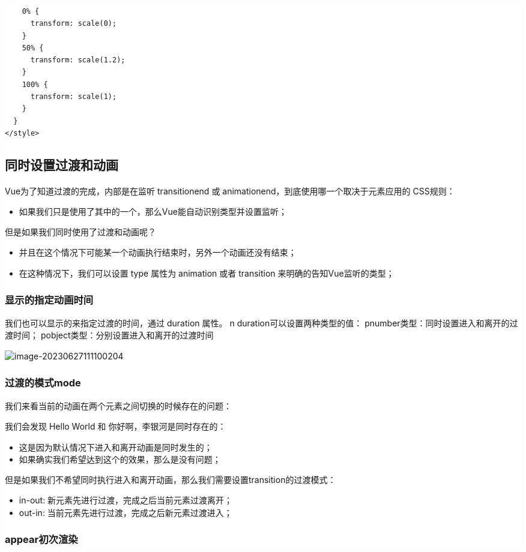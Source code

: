 ```
    0% {
      transform: scale(0);
    }
    50% {
      transform: scale(1.2);
    }
    100% {
      transform: scale(1);
    }
  }
</style>

```



## 同时设置过渡和动画

Vue为了知道过渡的完成，内部是在监听 transitionend 或 animationend，到底使用哪一个取决于元素应用的 CSS规则： 

+ 如果我们只是使用了其中的一个，那么Vue能自动识别类型并设置监听； 

但是如果我们同时使用了过渡和动画呢？ 

+ 并且在这个情况下可能某一个动画执行结束时，另外一个动画还没有结束； 

+ 在这种情况下，我们可以设置 type 属性为 animation 或者 transition 来明确的告知Vue监听的类型；





### 显示的指定动画时间

我们也可以显示的来指定过渡的时间，通过 duration 属性。 n duration可以设置两种类型的值： pnumber类型：同时设置进入和离开的过渡时间； pobject类型：分别设置进入和离开的过渡时间

![image-20230627111100204](https://raw.githubusercontent.com/krystalkrystaljj/myimg/main/image-20230627111100204.png)



### 过渡的模式mode

我们来看当前的动画在两个元素之间切换的时候存在的问题： 

我们会发现 Hello World 和 你好啊，李银河是同时存在的： 

+ 这是因为默认情况下进入和离开动画是同时发生的； 
+ 如果确实我们希望达到这个的效果，那么是没有问题； 

但是如果我们不希望同时执行进入和离开动画，那么我们需要设置transition的过渡模式： 

+ in-out: 新元素先进行过渡，完成之后当前元素过渡离开； 
+ out-in: 当前元素先进行过渡，完成之后新元素过渡进入；



### appear初次渲染
